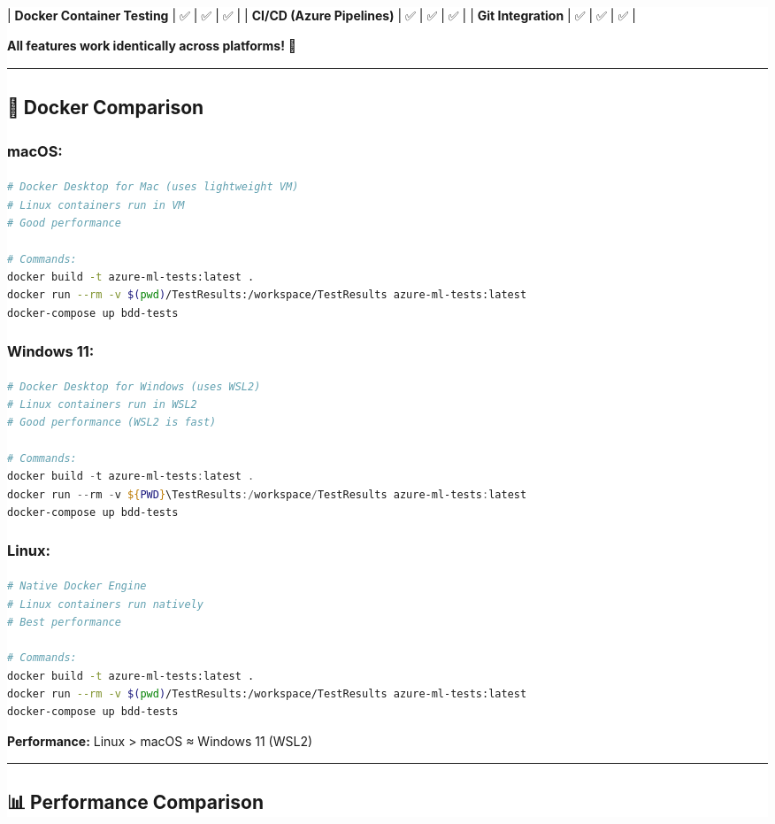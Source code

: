 | **Docker Container Testing** | ✅ | ✅ | ✅ |
| **CI/CD (Azure Pipelines)** | ✅ | ✅ | ✅ |
| **Git Integration** | ✅ | ✅ | ✅ |

**All features work identically across platforms!** 🎉

---

## 🐳 **Docker Comparison**

### **macOS:**
```bash
# Docker Desktop for Mac (uses lightweight VM)
# Linux containers run in VM
# Good performance

# Commands:
docker build -t azure-ml-tests:latest .
docker run --rm -v $(pwd)/TestResults:/workspace/TestResults azure-ml-tests:latest
docker-compose up bdd-tests
```

### **Windows 11:**
```powershell
# Docker Desktop for Windows (uses WSL2)
# Linux containers run in WSL2
# Good performance (WSL2 is fast)

# Commands:
docker build -t azure-ml-tests:latest .
docker run --rm -v ${PWD}\TestResults:/workspace/TestResults azure-ml-tests:latest
docker-compose up bdd-tests
```

### **Linux:**
```bash
# Native Docker Engine
# Linux containers run natively
# Best performance

# Commands:
docker build -t azure-ml-tests:latest .
docker run --rm -v $(pwd)/TestResults:/workspace/TestResults azure-ml-tests:latest
docker-compose up bdd-tests
```

**Performance:** Linux > macOS ≈ Windows 11 (WSL2)

---

## 📊 **Performance Comparison**
